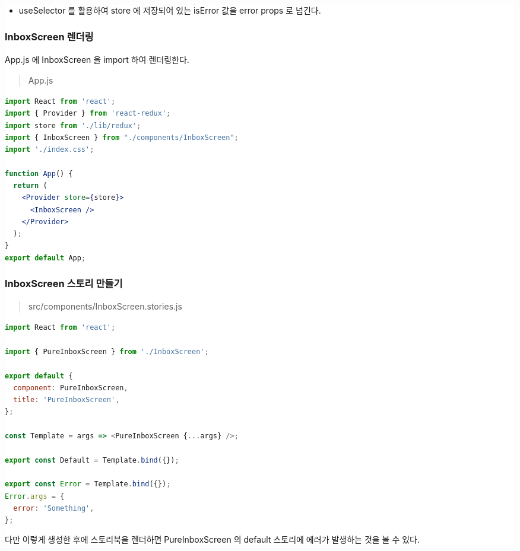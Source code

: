 - useSelector 를 활용하여 store 에 저장되어 있는 isError 값을 error props 로 넘긴다.



### InboxScreen 렌더링

App.js 에 InboxScreen 을 import 하여 렌더링한다.

> App.js

```jsx
import React from 'react';
import { Provider } from 'react-redux';
import store from './lib/redux';
import { InboxScreen } from "./components/InboxScreen";
import './index.css';

function App() {
  return (
    <Provider store={store}>
      <InboxScreen />
    </Provider>
  );
}
export default App;
```



### InboxScreen 스토리 만들기

> src/components/InboxScreen.stories.js

```js
import React from 'react';

import { PureInboxScreen } from './InboxScreen';

export default {
  component: PureInboxScreen,
  title: 'PureInboxScreen',
};

const Template = args => <PureInboxScreen {...args} />;

export const Default = Template.bind({});

export const Error = Template.bind({});
Error.args = {
  error: 'Something',
};
```

다만 이렇게 생성한 후에 스토리북을 렌더하면 PureInboxScreen 의 default 스토리에 에러가 발생하는 것을 볼 수 있다.
